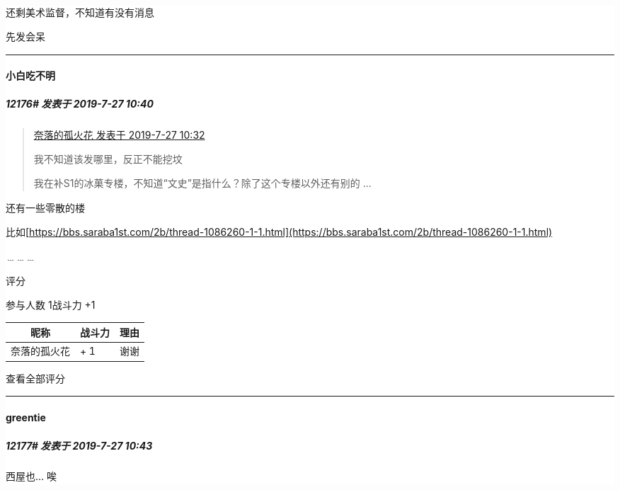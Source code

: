 还剩美术监督，不知道有没有消息


先发会呆







*****

####  小白吃不明  
##### 12176#       发表于 2019-7-27 10:40



<blockquote><a href="httphttps://bbs.saraba1st.com/2b/forum.php?mod=redirect&amp;goto=findpost&amp;pid=44680158&amp;ptid=1847593" target="_blank">奈落的孤火花 发表于 2019-7-27 10:32</a>

我不知道该发哪里，反正不能挖坟

我在补S1的冰菓专楼，不知道“文史”是指什么？除了这个专楼以外还有别的 ...</blockquote>
还有一些零散的楼

比如[https://bbs.saraba1st.com/2b/thread-1086260-1-1.html](https://bbs.saraba1st.com/2b/thread-1086260-1-1.html)



﹍﹍﹍

评分





 参与人数 1战斗力 +1

|昵称|战斗力|理由|
|----|---|---|
| 奈落的孤火花| + 1|谢谢|



查看全部评分






*****

####  greentie  
##### 12177#       发表于 2019-7-27 10:43




西屋也… 唉





